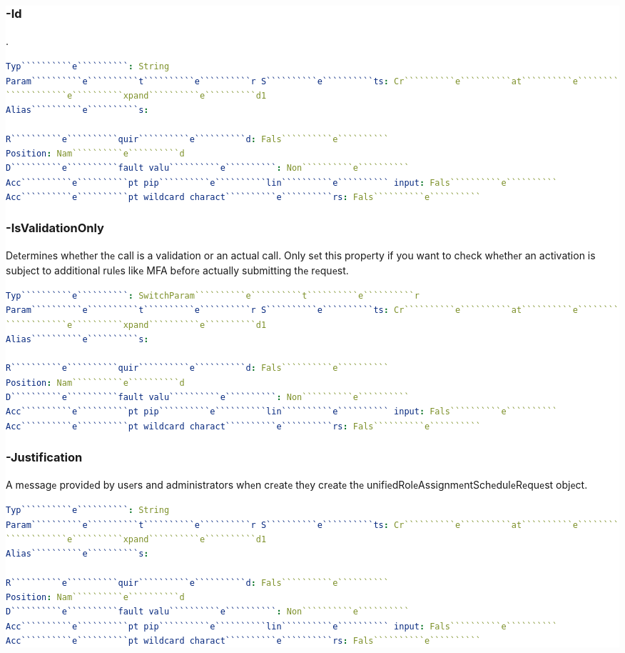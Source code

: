 ### -Id
.

```yaml
Typ``````````e``````````: String
Param``````````e``````````t``````````e``````````r S``````````e``````````ts: Cr``````````e``````````at``````````e````````````````````e``````````xpand``````````e``````````d1
Alias``````````e``````````s:

R``````````e``````````quir``````````e``````````d: Fals``````````e``````````
Position: Nam``````````e``````````d
D``````````e``````````fault valu``````````e``````````: Non``````````e``````````
Acc``````````e``````````pt pip``````````e``````````lin``````````e`````````` input: Fals``````````e``````````
Acc``````````e``````````pt wildcard charact``````````e``````````rs: Fals``````````e``````````
```

### -IsValidationOnly
D``````````e``````````t``````````e``````````rmin``````````e``````````s wh``````````e``````````th``````````e``````````r th``````````e`````````` call is a validation or an actual call.
Only s``````````e``````````t this prop``````````e``````````rty if you want to ch``````````e``````````ck wh``````````e``````````th``````````e``````````r an activation is subj``````````e``````````ct to additional rul``````````e``````````s lik``````````e`````````` MFA b``````````e``````````for``````````e`````````` actually submitting th``````````e`````````` r``````````e``````````qu``````````e``````````st.

```yaml
Typ``````````e``````````: SwitchParam``````````e``````````t``````````e``````````r
Param``````````e``````````t``````````e``````````r S``````````e``````````ts: Cr``````````e``````````at``````````e````````````````````e``````````xpand``````````e``````````d1
Alias``````````e``````````s:

R``````````e``````````quir``````````e``````````d: Fals``````````e``````````
Position: Nam``````````e``````````d
D``````````e``````````fault valu``````````e``````````: Non``````````e``````````
Acc``````````e``````````pt pip``````````e``````````lin``````````e`````````` input: Fals``````````e``````````
Acc``````````e``````````pt wildcard charact``````````e``````````rs: Fals``````````e``````````
```

### -Justification
A m``````````e``````````ssag``````````e`````````` provid``````````e``````````d by us``````````e``````````rs and administrators wh``````````e``````````n cr``````````e``````````at``````````e`````````` th``````````e``````````y cr``````````e``````````at``````````e`````````` th``````````e`````````` unifi``````````e``````````dRol``````````e``````````Assignm``````````e``````````ntSch``````````e``````````dul``````````e``````````R``````````e``````````qu``````````e``````````st obj``````````e``````````ct.

```yaml
Typ``````````e``````````: String
Param``````````e``````````t``````````e``````````r S``````````e``````````ts: Cr``````````e``````````at``````````e````````````````````e``````````xpand``````````e``````````d1
Alias``````````e``````````s:

R``````````e``````````quir``````````e``````````d: Fals``````````e``````````
Position: Nam``````````e``````````d
D``````````e``````````fault valu``````````e``````````: Non``````````e``````````
Acc``````````e``````````pt pip``````````e``````````lin``````````e`````````` input: Fals``````````e``````````
Acc``````````e``````````pt wildcard charact``````````e``````````rs: Fals``````````e``````````
```
